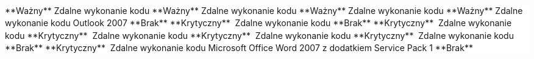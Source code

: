 </td>
<td style="border:1px solid black;">
**Ważny**  
Zdalne wykonanie kodu
</td>
<td style="border:1px solid black;">
**Ważny**  
Zdalne wykonanie kodu
</td>
<td style="border:1px solid black;">
**Ważny**  
Zdalne wykonanie kodu
</td>
<td style="border:1px solid black;">
**Ważny**  
Zdalne wykonanie kodu
</td>
</tr>
<tr>
<td style="border:1px solid black;">
Outlook 2007
</td>
<td style="border:1px solid black;">
**Brak**
</td>
<td style="border:1px solid black;">
**Krytyczny**   
Zdalne wykonanie kodu
</td>
<td style="border:1px solid black;">
**Brak**
</td>
<td style="border:1px solid black;">
**Krytyczny**   
Zdalne wykonanie kodu
</td>
<td style="border:1px solid black;">
**Krytyczny**   
Zdalne wykonanie kodu
</td>
<td style="border:1px solid black;">
**Krytyczny**   
Zdalne wykonanie kodu
</td>
<td style="border:1px solid black;">
**Krytyczny**   
Zdalne wykonanie kodu
</td>
<td style="border:1px solid black;">
**Brak**
</td>
<td style="border:1px solid black;">
**Krytyczny**   
Zdalne wykonanie kodu
</td>
</tr>
<tr class="alternateRow">
<td style="border:1px solid black;">
Microsoft Office Word 2007 z dodatkiem Service Pack 1
</td>
<td style="border:1px solid black;">
**Brak**
</td>
<td style="border:1px solid black;">